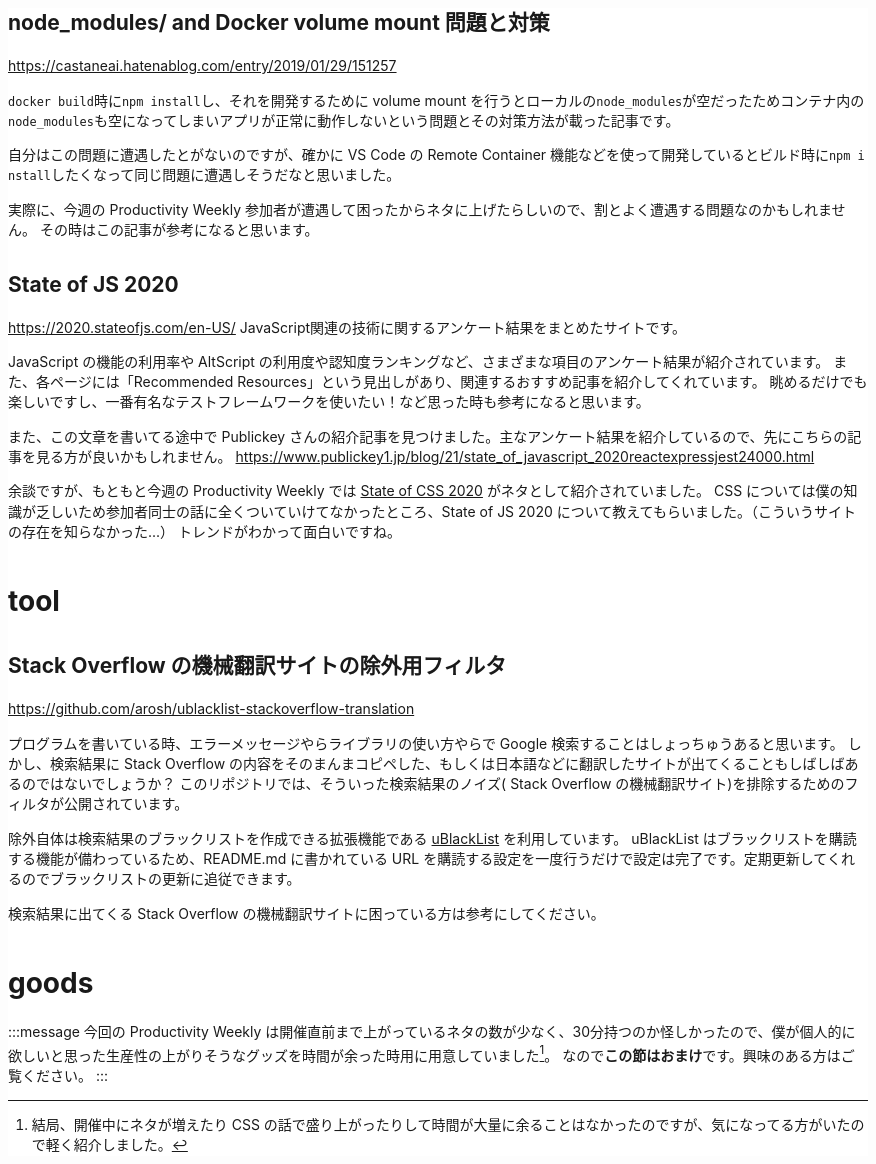 [^2]: 記事冒頭でも同じようなことが触れられていますね。> Bash scripts. Almost anyone needs to write one sooner or later. Almost no one says “yeah, I love writing them”.

## node_modules/ and Docker volume mount 問題と対策
https://castaneai.hatenablog.com/entry/2019/01/29/151257

`docker build`時に`npm install`し、それを開発するために volume mount を行うとローカルの`node_modules`が空だったためコンテナ内の`node_modules`も空になってしまいアプリが正常に動作しないという問題とその対策方法が載った記事です。

自分はこの問題に遭遇したとがないのですが、確かに VS Code の Remote Container 機能などを使って開発しているとビルド時に`npm install`したくなって同じ問題に遭遇しそうだなと思いました。

実際に、今週の Productivity Weekly 参加者が遭遇して困ったからネタに上げたらしいので、割とよく遭遇する問題なのかもしれません。
その時はこの記事が参考になると思います。

## State of JS 2020
https://2020.stateofjs.com/en-US/
JavaScript関連の技術に関するアンケート結果をまとめたサイトです。

JavaScript の機能の利用率や AltScript の利用度や認知度ランキングなど、さまざまな項目のアンケート結果が紹介されています。
また、各ページには「Recommended Resources」という見出しがあり、関連するおすすめ記事を紹介してくれています。
眺めるだけでも楽しいですし、一番有名なテストフレームワークを使いたい！など思った時も参考になると思います。

また、この文章を書いてる途中で Publickey さんの紹介記事を見つけました。主なアンケート結果を紹介しているので、先にこちらの記事を見る方が良いかもしれません。
https://www.publickey1.jp/blog/21/state_of_javascript_2020reactexpressjest24000.html

余談ですが、もともと今週の Productivity Weekly では [State of CSS 2020](https://2020.stateofcss.com/en-US/) がネタとして紹介されていました。
CSS については僕の知識が乏しいため参加者同士の話に全くついていけてなかったところ、State of JS 2020 について教えてもらいました。（こういうサイトの存在を知らなかった...）
トレンドがわかって面白いですね。

# tool
## Stack Overflow の機械翻訳サイトの除外用フィルタ
https://github.com/arosh/ublacklist-stackoverflow-translation

プログラムを書いている時、エラーメッセージやらライブラリの使い方やらで Google 検索することはしょっちゅうあると思います。
しかし、検索結果に Stack Overflow の内容をそのまんまコピペした、もしくは日本語などに翻訳したサイトが出てくることもしばしばあるのではないでしょうか？
このリポジトリでは、そういった検索結果のノイズ( Stack Overflow の機械翻訳サイト)を排除するためのフィルタが公開されています。

除外自体は検索結果のブラックリストを作成できる拡張機能である [uBlackList](https://github.com/iorate/uBlacklist) を利用しています。
uBlackList はブラックリストを購読する機能が備わっているため、README.md に書かれている URL を購読する設定を一度行うだけで設定は完了です。定期更新してくれるのでブラックリストの更新に追従できます。

検索結果に出てくる Stack Overflow の機械翻訳サイトに困っている方は参考にしてください。

# goods
:::message
今回の Productivity Weekly は開催直前まで上がっているネタの数が少なく、30分持つのか怪しかったので、僕が個人的に欲しいと思った生産性の上がりそうなグッズを時間が余った時用に用意していました[^3]。
なので**この節はおまけ**です。興味のある方はご覧ください。
:::

[^3]: 結局、開催中にネタが増えたり CSS の話で盛り上がったりして時間が大量に余ることはなかったのですが、気になってる方がいたので軽く紹介しました。


[^1]: GitHub Enterprise Server の略
[^4]: ちなみに、僕は第二種電気工事士免許(一般住宅や店舗などの600ボルト以下で受電する設備の工事が可能)を持っているため、設置できます。